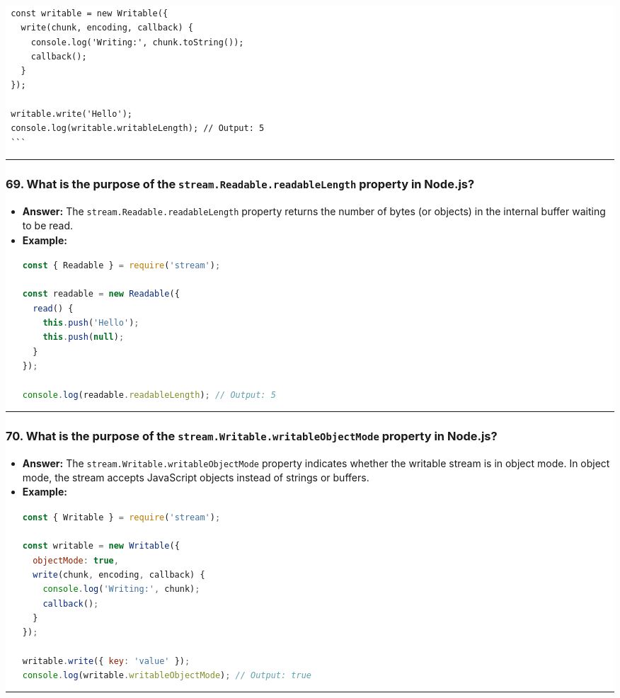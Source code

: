      const writable = new Writable({
       write(chunk, encoding, callback) {
         console.log('Writing:', chunk.toString());
         callback();
       }
     });

     writable.write('Hello');
     console.log(writable.writableLength); // Output: 5
     ```

---

### 69. **What is the purpose of the `stream.Readable.readableLength` property in Node.js?**
   - **Answer:** The `stream.Readable.readableLength` property returns the number of bytes (or objects) in the internal buffer waiting to be read.
   - **Example:**
     ```javascript
     const { Readable } = require('stream');

     const readable = new Readable({
       read() {
         this.push('Hello');
         this.push(null);
       }
     });

     console.log(readable.readableLength); // Output: 5
     ```

---

### 70. **What is the purpose of the `stream.Writable.writableObjectMode` property in Node.js?**
   - **Answer:** The `stream.Writable.writableObjectMode` property indicates whether the writable stream is in object mode. In object mode, the stream accepts JavaScript objects instead of strings or buffers.
   - **Example:**
     ```javascript
     const { Writable } = require('stream');

     const writable = new Writable({
       objectMode: true,
       write(chunk, encoding, callback) {
         console.log('Writing:', chunk);
         callback();
       }
     });

     writable.write({ key: 'value' });
     console.log(writable.writableObjectMode); // Output: true
     ```

---